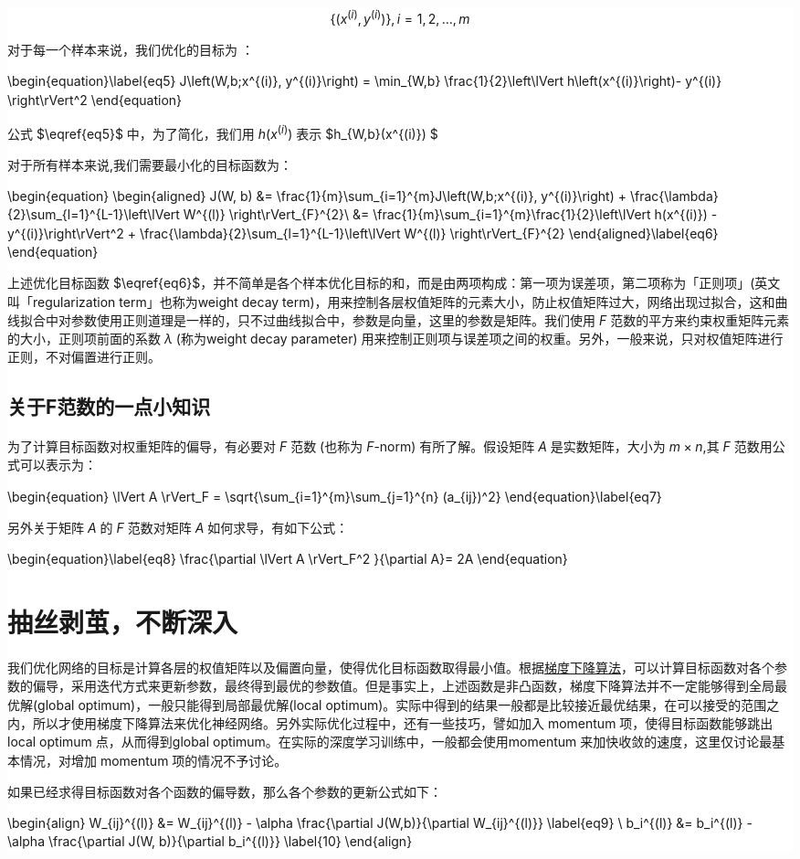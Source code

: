 $$\left\{(x^{(i)}, y^{(i)})\right\}, i= 1,2,\ldots,m$$

对于每一个样本来说，我们优化的目标为 ：

\begin{equation}\label{eq5}
J\left(W,b;x^{(i)}, y^{(i)}\right) = \min_{W,b} \frac{1}{2}\left\lVert h\left(x^{(i)}\right)- y^{(i)} \right\rVert^2
\end{equation}

公式 $\eqref{eq5}$ 中，为了简化，我们用 $h(x^{(i)})$ 表示 $h_{W,b}(x^{(i)}) $

对于所有样本来说,我们需要最小化的目标函数为：

\begin{equation}
\begin{aligned}
J(W, b) &= \frac{1}{m}\sum_{i=1}^{m}J\left(W,b;x^{(i)}, y^{(i)}\right) + \frac{\lambda}{2}\sum_{l=1}^{L-1}\left\lVert W^{(l)} \right\rVert_{F}^{2}\\
&= \frac{1}{m}\sum_{i=1}^{m}\frac{1}{2}\left\lVert h(x^{(i)}) - y^{(i)}\right\rVert^2 + \frac{\lambda}{2}\sum_{l=1}^{L-1}\left\lVert W^{(l)} \right\rVert_{F}^{2}
\end{aligned}\label{eq6}
\end{equation}

上述优化目标函数 $\eqref{eq6}$，并不简单是各个样本优化目标的和，而是由两项构成：第一项为误差项，第二项称为「正则项」(英文叫「regularization term」也称为weight decay term)，用来控制各层权值矩阵的元素大小，防止权值矩阵过大，网络出现过拟合，这和曲线拟合中对参数使用正则道理是一样的，只不过曲线拟合中，参数是向量，这里的参数是矩阵。我们使用 $F$ 范数的平方来约束权重矩阵元素的大小，正则项前面的系数 $\lambda$ (称为weight decay parameter) 用来控制正则项与误差项之间的权重。另外，一般来说，只对权值矩阵进行正则，不对偏置进行正则。

## 关于F范数的一点小知识

为了计算目标函数对权重矩阵的偏导，有必要对 $F$ 范数 (也称为 $F$-norm) 有所了解。假设矩阵 $A$ 是实数矩阵，大小为 $m\times n$,其 $F$ 范数用公式可以表示为：

\begin{equation}
\lVert A \rVert_F = \sqrt{\sum_{i=1}^{m}\sum_{j=1}^{n} (a_{ij})^2}
\end{equation}\label{eq7}

另外关于矩阵 $A$ 的 $F$ 范数对矩阵 $A$ 如何求导，有如下公式：

\begin{equation}\label{eq8}
\frac{\partial  \lVert A \rVert_F^2 }{\partial A}= 2A
\end{equation}

# 抽丝剥茧，不断深入

我们优化网络的目标是计算各层的权值矩阵以及偏置向量，使得优化目标函数取得最小值。根据[梯度下降算法](https://zh.wikipedia.org/wiki/%E6%A2%AF%E5%BA%A6%E4%B8%8B%E9%99%8D%E6%B3%95)，可以计算目标函数对各个参数的偏导，采用迭代方式来更新参数，最终得到最优的参数值。但是事实上，上述函数是非凸函数，梯度下降算法并不一定能够得到全局最优解(global optimum)，一般只能得到局部最优解(local optimum)。实际中得到的结果一般都是比较接近最优结果，在可以接受的范围之内，所以才使用梯度下降算法来优化神经网络。另外实际优化过程中，还有一些技巧，譬如加入 momentum 项，使得目标函数能够跳出local optimum 点，从而得到global optimum。在实际的深度学习训练中，一般都会使用momentum 来加快收敛的速度，这里仅讨论最基本情况，对增加 momentum 项的情况不予讨论。

如果已经求得目标函数对各个函数的偏导数，那么各个参数的更新公式如下：

\begin{align}
W_{ij}^{(l)} &= W_{ij}^{(l)} - \alpha \frac{\partial J(W,b)}{\partial W_{ij}^{(l)}} \label{eq9} \\
b_i^{(l)} &= b_i^{(l)} - \alpha \frac{\partial J(W, b)}{\partial b_i^{(l)}} \label{10}
\end{align}
